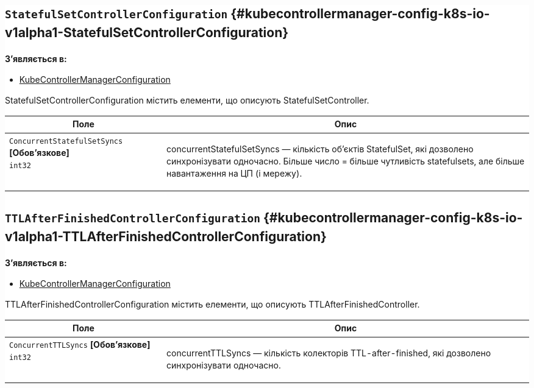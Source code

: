 ## `StatefulSetControllerConfiguration` {#kubecontrollermanager-config-k8s-io-v1alpha1-StatefulSetControllerConfiguration}

**Зʼявляється в:**

- [KubeControllerManagerConfiguration](#kubecontrollermanager-config-k8s-io-v1alpha1-KubeControllerManagerConfiguration)

StatefulSetControllerConfiguration містить елементи, що описують StatefulSetController.

<table class="table">
    <thead>
        <tr>
            <th width="30%">Поле</th>
            <th>Опис</th>
        </tr>
    </thead>
    <tbody>
        <tr>
            <td>
                <code>ConcurrentStatefulSetSyncs</code> <b>[Обовʼязкове]</b><br/>
                <code>int32</code>
            </td>
            <td>
                <p>concurrentStatefulSetSyncs — кількість обʼєктів StatefulSet, які дозволено синхронізувати одночасно. Більше число = більше чутливість statefulsets, але більше навантаження на ЦП (і мережу).</p>
            </td>
        </tr>
    </tbody>
</table>

## `TTLAfterFinishedControllerConfiguration` {#kubecontrollermanager-config-k8s-io-v1alpha1-TTLAfterFinishedControllerConfiguration}

**Зʼявляється в:**

- [KubeControllerManagerConfiguration](#kubecontrollermanager-config-k8s-io-v1alpha1-KubeControllerManagerConfiguration)

TTLAfterFinishedControllerConfiguration містить елементи, що описують TTLAfterFinishedController.

<table class="table">
    <thead>
        <tr>
            <th width="30%">Поле</th>
            <th>Опис</th>
        </tr>
    </thead>
    <tbody>
        <tr>
            <td>
                <code>ConcurrentTTLSyncs</code> <b>[Обовʼязкове]</b><br/>
                <code>int32</code>
            </td>
            <td>
                <p>concurrentTTLSyncs — кількість колекторів TTL-after-finished, які дозволено синхронізувати одночасно.</p>
            </td>
        </tr>
    </tbody>
</table>

